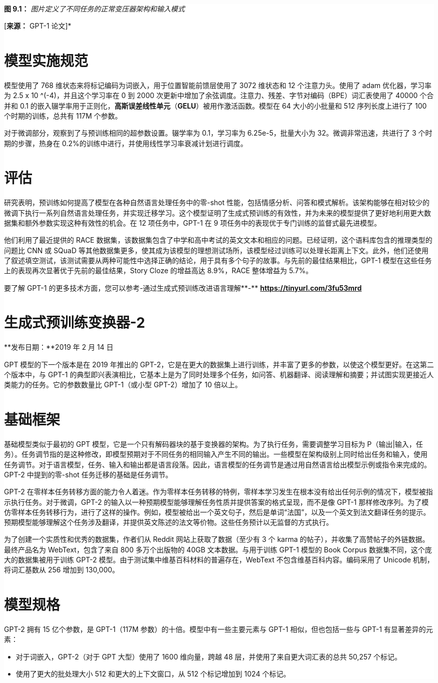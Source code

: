 **图 9.1：** *图片定义了不同任务的正常变压器架构和输入模式*

[**来源：** GPT-1 论文]*

# 模型实施规范

模型使用了 768 维状态来将标记编码为词嵌入，用于位置智能前馈层使用了 3072 维状态和 12 个注意力头。使用了 adam 优化器，学习率为 2.5 x 10 ^(-4)，并且这个学习率在 0 到 2000 次更新中增加了余弦调度。注意力、残差、字节对编码（BPE）词汇表使用了 40000 个合并和 0.1 的嵌入辍学率用于正则化，**高斯误差线性单元**（**GELU**）被用作激活函数。模型在 64 大小的小批量和 512 序列长度上进行了 100 个时期的训练，总共有 117M 个参数。

对于微调部分，观察到了与预训练相同的超参数设置。辍学率为 0.1，学习率为 6.25e-5，批量大小为 32。微调非常迅速，共进行了 3 个时期的步骤，热身在 0.2%的训练中进行，并使用线性学习率衰减计划进行调度。

# 评估

研究表明，预训练如何提高了模型在各种自然语言处理任务中的零-shot 性能，包括情感分析、问答和模式解析。该架构能够在相对较少的微调下执行一系列自然语言处理任务，并实现迁移学习。这个模型证明了生成式预训练的有效性，并为未来的模型提供了更好地利用更大数据集和额外参数实现这种有效性的机会。在 12 项任务中，GPT-1 在 9 项任务中的表现优于专门训练的监督式最先进模型。

他们利用了最近提供的 RACE 数据集，该数据集包含了中学和高中考试的英文文本和相应的问题。已经证明，这个语料库包含的推理类型的问题比 CNN 或 SQuaD 等其他数据集更多，使其成为该模型的理想测试场所，该模型经过训练可以处理长距离上下文。此外，他们还使用了叙述填空测试，该测试需要从两种可能性中选择正确的结论，用于具有多个句子的故事。与先前的最佳结果相比，GPT-1 模型在这些任务上的表现再次显著优于先前的最佳结果，Story Cloze 的增益高达 8.9%，RACE 整体增益为 5.7%。

要了解 GPT-1 的更多技术方面，您可以参考-通过生成式预训练改进语言理解**-** **https://tinyurl.com/3fu53mrd**

# 生成式预训练变换器-2

**发布日期：**2019 年 2 月 14 日

GPT 模型的下一个版本是在 2019 年推出的 GPT-2，它是在更大的数据集上进行训练，并丰富了更多的参数，以使这个模型更好。在这第二个版本中，与 GPT-1 的典型即兴表演相比，它基本上是为了同时处理多个任务，如问答、机器翻译、阅读理解和摘要；并试图实现更接近人类能力的任务。它的参数数量比 GPT-1（或小型 GPT-2）增加了 10 倍以上。

# 基础框架

基础模型类似于最初的 GPT 模型，它是一个只有解码器块的基于变换器的架构。为了执行任务，需要调整学习目标为 P（输出|输入，任务）。任务调节指的是这种修改，即模型预期对于不同任务的相同输入产生不同的输出。一些模型在架构级别上同时给出任务和输入，使用任务调节。对于语言模型，任务、输入和输出都是语言段落。因此，语言模型的任务调节是通过用自然语言给出模型示例或指令来完成的。GPT-2 中提到的零-shot 任务迁移的基础是任务调节。

GPT-2 在零样本任务转移方面的能力令人着迷。作为零样本任务转移的特例，零样本学习发生在根本没有给出任何示例的情况下，模型被指示执行任务。对于微调，GPT-2 的输入以一种预期模型能够理解任务性质并提供答案的格式呈现，而不是像 GPT-1 那样修改序列。为了模仿零样本任务转移行为，进行了这样的操作。例如，模型被给出一个英文句子，然后是单词“法国”，以及一个英文到法文翻译任务的提示。预期模型能够理解这个任务涉及翻译，并提供英文陈述的法文等价物。这些任务预计以无监督的方式执行。

为了创建一个实质性和优秀的数据集，作者们从 Reddit 网站上获取了数据（至少有 3 个 karma 的帖子），并收集了高赞帖子的外链数据。最终产品名为 WebText，包含了来自 800 多万个出版物的 40GB 文本数据。与用于训练 GPT-1 模型的 Book Corpus 数据集不同，这个庞大的数据集被用于训练 GPT-2 模型。由于测试集中维基百科材料的普遍存在，WebText 不包含维基百科内容。编码采用了 Unicode 机制，将词汇基数从 256 增加到 130,000。

# 模型规格

GPT-2 拥有 15 亿个参数，是 GPT-1（117M 参数）的十倍。模型中有一些主要元素与 GPT-1 相似，但也包括一些与 GPT-1 有显著差异的元素：

+   对于词嵌入，GPT-2（对于 GPT 大型）使用了 1600 维向量，跨越 48 层，并使用了来自更大词汇表的总共 50,257 个标记。

+   使用了更大的批处理大小 512 和更大的上下文窗口，从 512 个标记增加到 1024 个标记。
